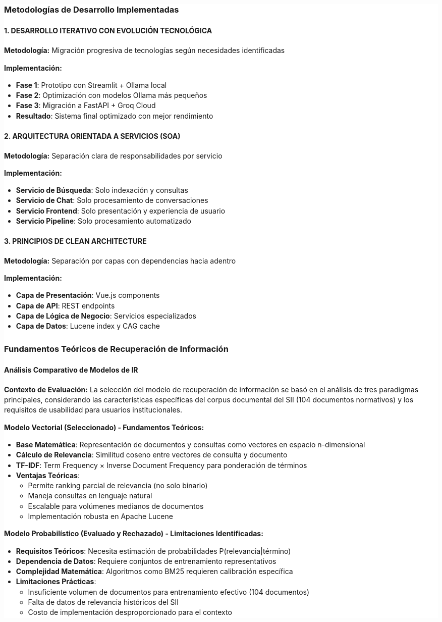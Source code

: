 ### **Metodologías de Desarrollo Implementadas**

#### **1. DESARROLLO ITERATIVO CON EVOLUCIÓN TECNOLÓGICA**
**Metodología:** Migración progresiva de tecnologías según necesidades identificadas

**Implementación:**
- **Fase 1**: Prototipo con Streamlit + Ollama local
- **Fase 2**: Optimización con modelos Ollama más pequeños
- **Fase 3**: Migración a FastAPI + Groq Cloud
- **Resultado**: Sistema final optimizado con mejor rendimiento

#### **2. ARQUITECTURA ORIENTADA A SERVICIOS (SOA)**
**Metodología:** Separación clara de responsabilidades por servicio

**Implementación:**
- **Servicio de Búsqueda**: Solo indexación y consultas
- **Servicio de Chat**: Solo procesamiento de conversaciones
- **Servicio Frontend**: Solo presentación y experiencia de usuario
- **Servicio Pipeline**: Solo procesamiento automatizado

#### **3. PRINCIPIOS DE CLEAN ARCHITECTURE**
**Metodología:** Separación por capas con dependencias hacia adentro

**Implementación:**
- **Capa de Presentación**: Vue.js components
- **Capa de API**: REST endpoints
- **Capa de Lógica de Negocio**: Servicios especializados
- **Capa de Datos**: Lucene index y CAG cache

### **Fundamentos Teóricos de Recuperación de Información**

#### **Análisis Comparativo de Modelos de IR**

**Contexto de Evaluación:**
La selección del modelo de recuperación de información se basó en el análisis de tres paradigmas principales, considerando las características específicas del corpus documental del SII (104 documentos normativos) y los requisitos de usabilidad para usuarios institucionales.

**Modelo Vectorial (Seleccionado) - Fundamentos Teóricos:**
- **Base Matemática**: Representación de documentos y consultas como vectores en espacio n-dimensional
- **Cálculo de Relevancia**: Similitud coseno entre vectores de consulta y documento
- **TF-IDF**: Term Frequency × Inverse Document Frequency para ponderación de términos
- **Ventajas Teóricas**: 
  - Permite ranking parcial de relevancia (no solo binario)
  - Maneja consultas en lenguaje natural
  - Escalable para volúmenes medianos de documentos
  - Implementación robusta en Apache Lucene

**Modelo Probabilístico (Evaluado y Rechazado) - Limitaciones Identificadas:**
- **Requisitos Teóricos**: Necesita estimación de probabilidades P(relevancia|término)
- **Dependencia de Datos**: Requiere conjuntos de entrenamiento representativos
- **Complejidad Matemática**: Algoritmos como BM25 requieren calibración específica
- **Limitaciones Prácticas**:
  - Insuficiente volumen de documentos para entrenamiento efectivo (104 documentos)
  - Falta de datos de relevancia históricos del SII
  - Costo de implementación desproporcionado para el contexto

